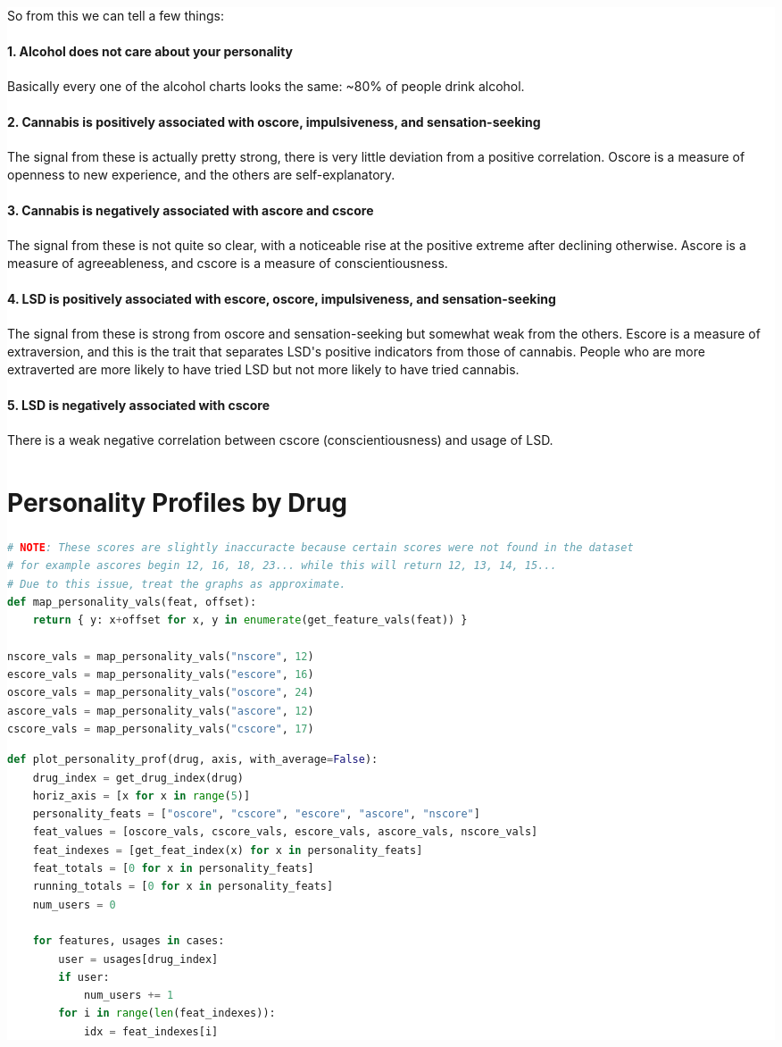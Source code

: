 
So from this we can tell a few things:

#### 1. Alcohol does not care about your personality
Basically every one of the alcohol charts looks the same: ~80% of people drink alcohol.

#### 2. Cannabis is positively associated with oscore, impulsiveness, and sensation-seeking
The signal from these is actually pretty strong, there is very little deviation from a positive correlation.
Oscore is a measure of openness to new experience, and the others are self-explanatory.
    
#### 3. Cannabis is negatively associated with ascore and cscore
The signal from these is not quite so clear, with a noticeable rise at the positive extreme after declining 
otherwise.  Ascore is a measure of agreeableness, and cscore is a measure of conscientiousness.
    
#### 4. LSD is positively associated with escore, oscore, impulsiveness, and sensation-seeking
The signal from these is strong from oscore and sensation-seeking but somewhat weak from the others.
Escore is a measure of extraversion, and this is the trait that separates LSD's positive indicators
from those of cannabis.  People who are more extraverted are more likely to have tried LSD but not more
likely to have tried cannabis.
    
#### 5. LSD is negatively associated with cscore
There is a weak negative correlation between cscore (conscientiousness) and usage of LSD.

# Personality Profiles by Drug


```python
# NOTE: These scores are slightly inaccuracte because certain scores were not found in the dataset
# for example ascores begin 12, 16, 18, 23... while this will return 12, 13, 14, 15...
# Due to this issue, treat the graphs as approximate.
def map_personality_vals(feat, offset):
    return { y: x+offset for x, y in enumerate(get_feature_vals(feat)) }

nscore_vals = map_personality_vals("nscore", 12)
escore_vals = map_personality_vals("escore", 16)
oscore_vals = map_personality_vals("oscore", 24)
ascore_vals = map_personality_vals("ascore", 12)
cscore_vals = map_personality_vals("cscore", 17)
```


```python
def plot_personality_prof(drug, axis, with_average=False):
    drug_index = get_drug_index(drug)
    horiz_axis = [x for x in range(5)]
    personality_feats = ["oscore", "cscore", "escore", "ascore", "nscore"]
    feat_values = [oscore_vals, cscore_vals, escore_vals, ascore_vals, nscore_vals]
    feat_indexes = [get_feat_index(x) for x in personality_feats]
    feat_totals = [0 for x in personality_feats]
    running_totals = [0 for x in personality_feats]
    num_users = 0

    for features, usages in cases:
        user = usages[drug_index]
        if user:
            num_users += 1
        for i in range(len(feat_indexes)):
            idx = feat_indexes[i]
```